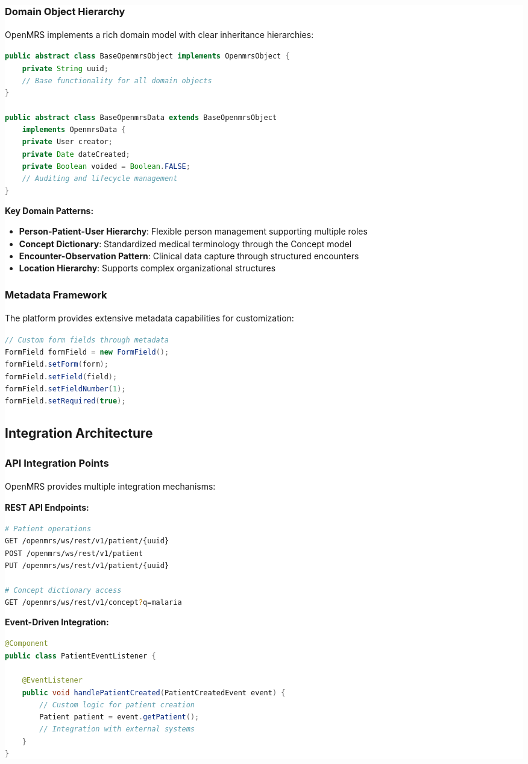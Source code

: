 ### Domain Object Hierarchy
OpenMRS implements a rich domain model with clear inheritance hierarchies:

```java
public abstract class BaseOpenmrsObject implements OpenmrsObject {
    private String uuid;
    // Base functionality for all domain objects
}

public abstract class BaseOpenmrsData extends BaseOpenmrsObject 
    implements OpenmrsData {
    private User creator;
    private Date dateCreated;
    private Boolean voided = Boolean.FALSE;
    // Auditing and lifecycle management
}
```

**Key Domain Patterns:**
- **Person-Patient-User Hierarchy**: Flexible person management supporting multiple roles
- **Concept Dictionary**: Standardized medical terminology through the Concept model
- **Encounter-Observation Pattern**: Clinical data capture through structured encounters
- **Location Hierarchy**: Supports complex organizational structures

### Metadata Framework
The platform provides extensive metadata capabilities for customization:

```java
// Custom form fields through metadata
FormField formField = new FormField();
formField.setForm(form);
formField.setField(field);
formField.setFieldNumber(1);
formField.setRequired(true);
```

## Integration Architecture

### API Integration Points
OpenMRS provides multiple integration mechanisms:

**REST API Endpoints:**
```bash
# Patient operations
GET /openmrs/ws/rest/v1/patient/{uuid}
POST /openmrs/ws/rest/v1/patient
PUT /openmrs/ws/rest/v1/patient/{uuid}

# Concept dictionary access
GET /openmrs/ws/rest/v1/concept?q=malaria
```

**Event-Driven Integration:**
```java
@Component
public class PatientEventListener {
    
    @EventListener
    public void handlePatientCreated(PatientCreatedEvent event) {
        // Custom logic for patient creation
        Patient patient = event.getPatient();
        // Integration with external systems
    }
}
```
